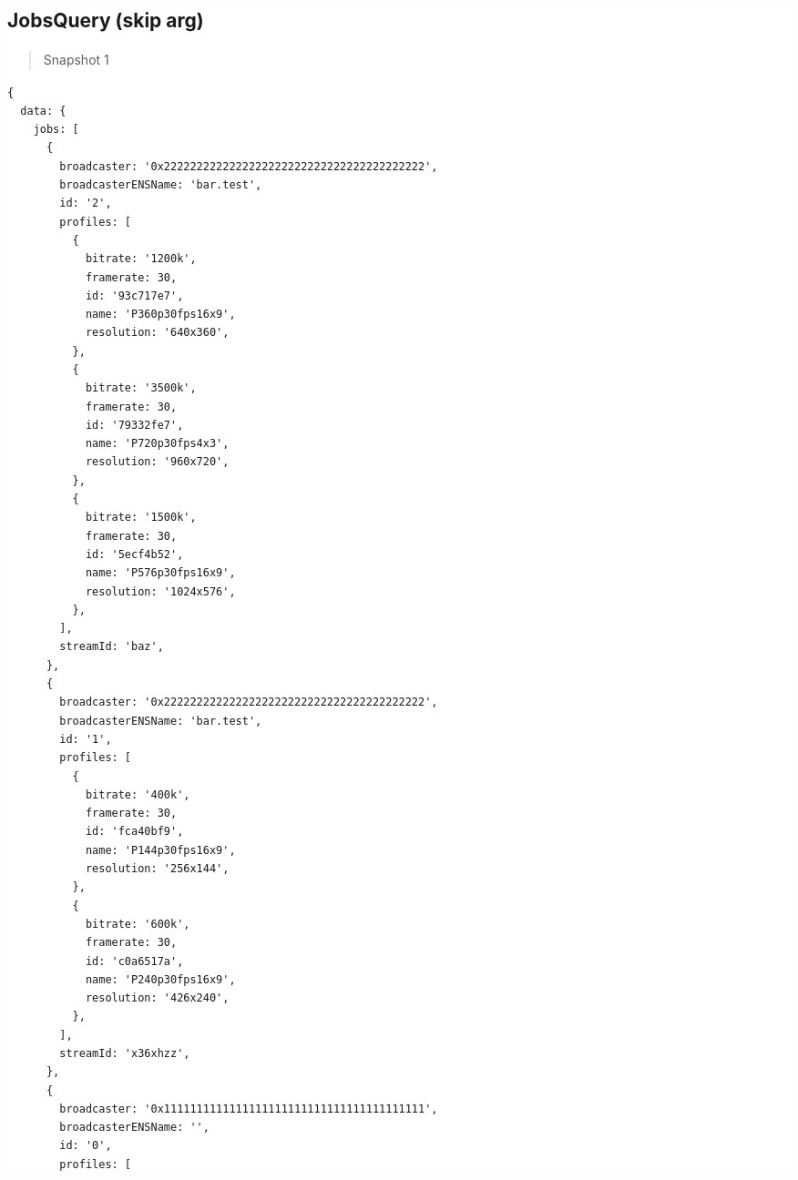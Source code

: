 ## JobsQuery (skip arg)

> Snapshot 1

    {
      data: {
        jobs: [
          {
            broadcaster: '0x2222222222222222222222222222222222222222',
            broadcasterENSName: 'bar.test',
            id: '2',
            profiles: [
              {
                bitrate: '1200k',
                framerate: 30,
                id: '93c717e7',
                name: 'P360p30fps16x9',
                resolution: '640x360',
              },
              {
                bitrate: '3500k',
                framerate: 30,
                id: '79332fe7',
                name: 'P720p30fps4x3',
                resolution: '960x720',
              },
              {
                bitrate: '1500k',
                framerate: 30,
                id: '5ecf4b52',
                name: 'P576p30fps16x9',
                resolution: '1024x576',
              },
            ],
            streamId: 'baz',
          },
          {
            broadcaster: '0x2222222222222222222222222222222222222222',
            broadcasterENSName: 'bar.test',
            id: '1',
            profiles: [
              {
                bitrate: '400k',
                framerate: 30,
                id: 'fca40bf9',
                name: 'P144p30fps16x9',
                resolution: '256x144',
              },
              {
                bitrate: '600k',
                framerate: 30,
                id: 'c0a6517a',
                name: 'P240p30fps16x9',
                resolution: '426x240',
              },
            ],
            streamId: 'x36xhzz',
          },
          {
            broadcaster: '0x1111111111111111111111111111111111111111',
            broadcasterENSName: '',
            id: '0',
            profiles: [